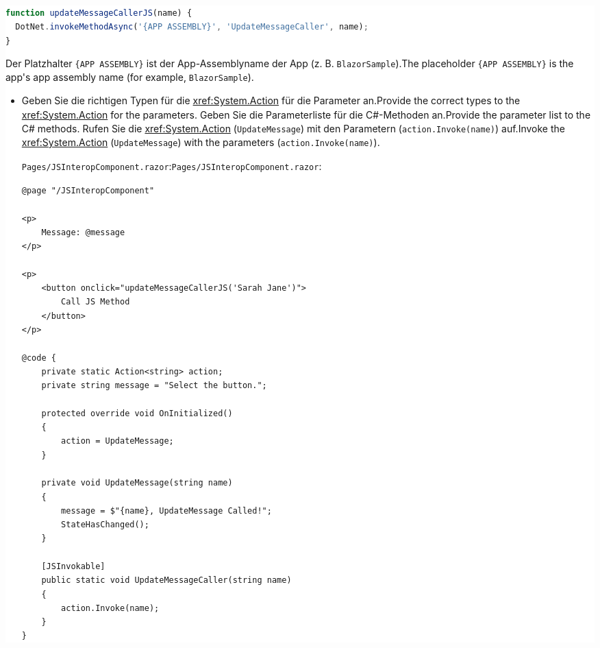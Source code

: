   ```javascript
  function updateMessageCallerJS(name) {
    DotNet.invokeMethodAsync('{APP ASSEMBLY}', 'UpdateMessageCaller', name);
  }
  ```
  
  <span data-ttu-id="3a9e2-165">Der Platzhalter `{APP ASSEMBLY}` ist der App-Assemblyname der App (z. B. `BlazorSample`).</span><span class="sxs-lookup"><span data-stu-id="3a9e2-165">The placeholder `{APP ASSEMBLY}` is the app's app assembly name (for example, `BlazorSample`).</span></span>

* <span data-ttu-id="3a9e2-166">Geben Sie die richtigen Typen für die <xref:System.Action> für die Parameter an.</span><span class="sxs-lookup"><span data-stu-id="3a9e2-166">Provide the correct types to the <xref:System.Action> for the parameters.</span></span> <span data-ttu-id="3a9e2-167">Geben Sie die Parameterliste für die C#-Methoden an.</span><span class="sxs-lookup"><span data-stu-id="3a9e2-167">Provide the parameter list to the C# methods.</span></span> <span data-ttu-id="3a9e2-168">Rufen Sie die <xref:System.Action> (`UpdateMessage`) mit den Parametern (`action.Invoke(name)`) auf.</span><span class="sxs-lookup"><span data-stu-id="3a9e2-168">Invoke the <xref:System.Action> (`UpdateMessage`) with the parameters (`action.Invoke(name)`).</span></span>

  <span data-ttu-id="3a9e2-169">`Pages/JSInteropComponent.razor`:</span><span class="sxs-lookup"><span data-stu-id="3a9e2-169">`Pages/JSInteropComponent.razor`:</span></span>

  ```razor
  @page "/JSInteropComponent"

  <p>
      Message: @message
  </p>

  <p>
      <button onclick="updateMessageCallerJS('Sarah Jane')">
          Call JS Method
      </button>
  </p>

  @code {
      private static Action<string> action;
      private string message = "Select the button.";

      protected override void OnInitialized()
      {
          action = UpdateMessage;
      }

      private void UpdateMessage(string name)
      {
          message = $"{name}, UpdateMessage Called!";
          StateHasChanged();
      }

      [JSInvokable]
      public static void UpdateMessageCaller(string name)
      {
          action.Invoke(name);
      }
  }
  ```
